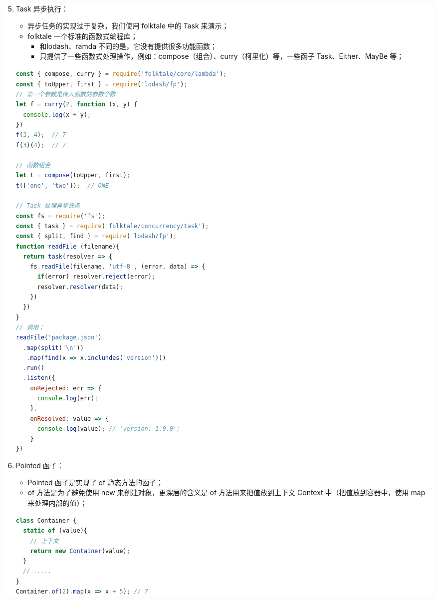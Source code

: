   5. Task 异步执行：

     - 异步任务的实现过于复杂，我们使用 folktale 中的 Task 来演示；
     - folktale 一个标准的函数式编程库；
       - 和lodash、ramda 不同的是，它没有提供很多功能函数；
       - 只提供了一些函数式处理操作，例如：compose（组合）、curry（柯里化）等，一些函子 Task、Either、MayBe 等；

     ```javascript
     const { compose, curry } = require('folktale/core/lambda');
     const { toUpper, first } = require('lodash/fp');
     // 第一个参数是传入函数的参数个数
     let f = curry(2, function (x, y) {
       console.log(x + y);
     })
     f(3, 4);  // 7
     f(3)(4);  // 7
     
     // 函数组合
     let t = compose(toUpper, first);
     t(['one', 'two']);  // ONE
     
     // Task 处理异步任务
     const fs = require('fs');
     const { task } = require('folktale/concurrency/task');
     const { split, find } = require('lodash/fp');
     function readFile (filename){
       return task(resolver => {
         fs.readFile(filename, 'utf-8', (error, data) => {
           if(error) resolver.reject(error);
           resolver.resolver(data);
         })
       })
     }
     // 调用；
     readFile('package.json')
       .map(split('\n'))
     	.map(find(x => x.inclundes('version')))
       .run()
       .listen({
         onRejected: err => {
           console.log(err);
         },
         onResolved: value => {
           console.log(value); // 'version: 1.0.0';
         }
     })
     ```

  6. Pointed 函子：

     - Pointed 函子是实现了 of 静态方法的函子；
     - of 方法是为了避免使用 new 来创建对象，更深层的含义是 of 方法用来把值放到上下文 Context 中（把值放到容器中，使用 map 来处理内部的值）；

     ```javascript
     class Container {
       static of (value){
         // 上下文
         return new Container(value);
       }
       // .....
     }
     Container.of(2).map(x => x + 5); // 7
     ```
